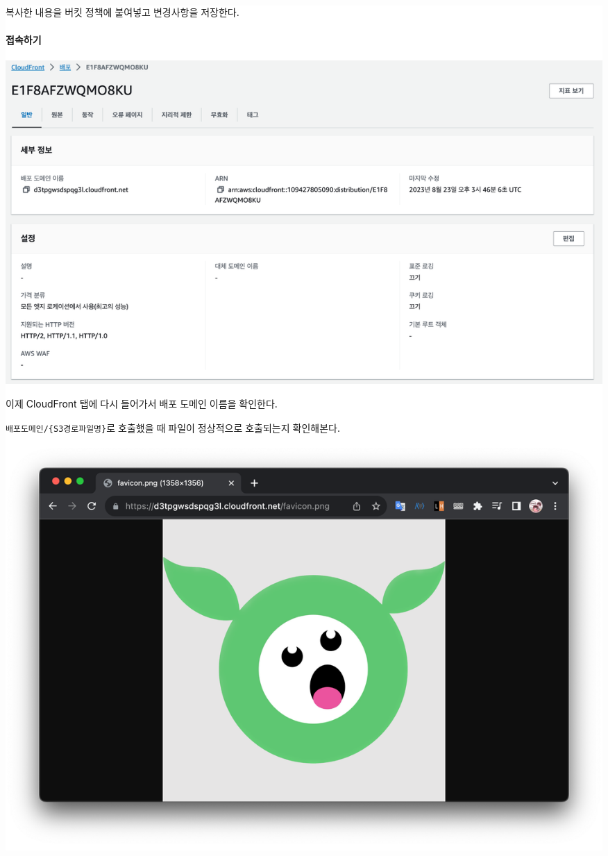 복사한 내용을 버킷 정책에 붙여넣고 변경사항을 저장한다.

#### 접속하기

![img_8.png](.index_images/img_41.png)

이제 CloudFront 탭에 다시 들어가서 배포 도메인 이름을 확인한다.

`배포도메인/{S3경로파일명}`로 호출했을 때 파일이 정상적으로 호출되는지 확인해본다.

![img_9.png](.index_images/img_42.png)
